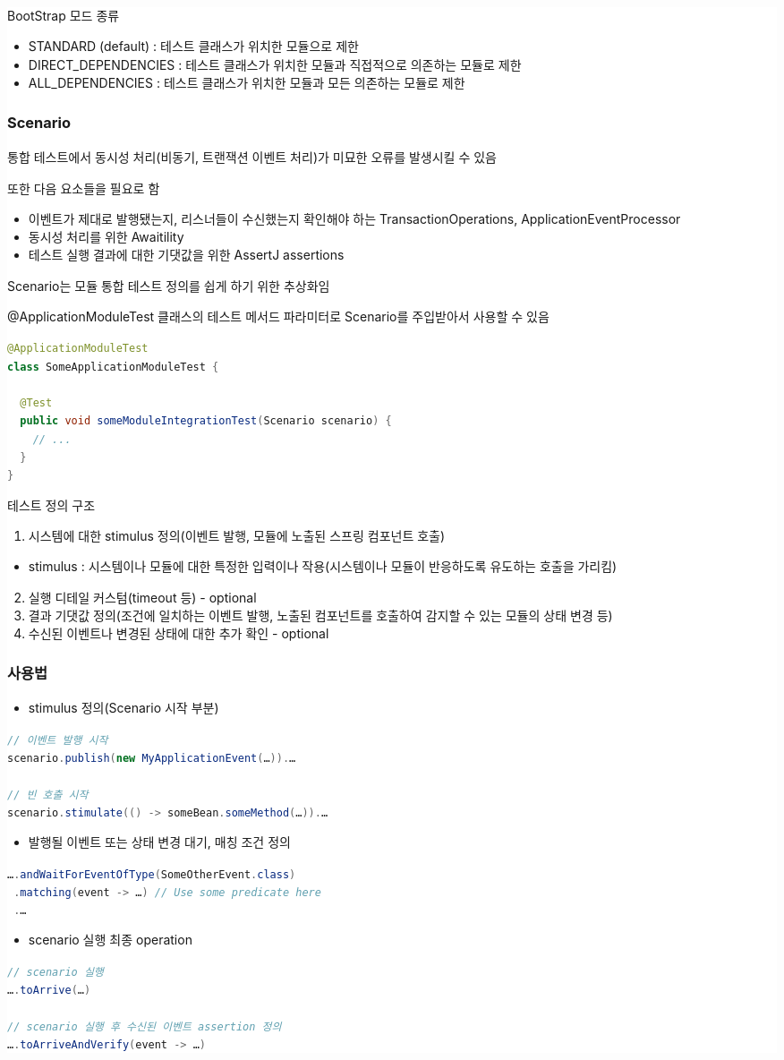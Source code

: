 BootStrap 모드 종류
- STANDARD (default) : 테스트 클래스가 위치한 모듈으로 제한
- DIRECT_DEPENDENCIES : 테스트 클래스가 위치한 모듈과 직접적으로 의존하는 모듈로 제한
- ALL_DEPENDENCIES : 테스트 클래스가 위치한 모듈과 모든 의존하는 모듈로 제한

### Scenario

통합 테스트에서 동시성 처리(비동기, 트랜잭션 이벤트 처리)가 미묘한 오류를 발생시킬 수 있음

또한 다음 요소들을 필요로 함
- 이벤트가 제대로 발행됐는지, 리스너들이 수신했는지 확인해야 하는 TransactionOperations, ApplicationEventProcessor
- 동시성 처리를 위한 Awaitility
- 테스트 실행 결과에 대한 기댓값을 위한 AssertJ assertions

Scenario는 모듈 통합 테스트 정의를 쉽게 하기 위한 추상화임

@ApplicationModuleTest 클래스의 테스트 메서드 파라미터로 Scenario를 주입받아서 사용할 수 있음
```java
@ApplicationModuleTest
class SomeApplicationModuleTest {

  @Test
  public void someModuleIntegrationTest(Scenario scenario) {
    // ...
  }
}
```

테스트 정의 구조
1. 시스템에 대한 stimulus 정의(이벤트 발행, 모듈에 노출된 스프링 컴포넌트 호출)
  - stimulus : 시스템이나 모듈에 대한 특정한 입력이나 작용(시스템이나 모듈이 반응하도록 유도하는 호출을 가리킴)   
2. 실행 디테일 커스텀(timeout 등) - optional
3. 결과 기댓값 정의(조건에 일치하는 이벤트 발행, 노출된 컴포넌트를 호출하여 감지할 수 있는 모듈의 상태 변경 등)
4. 수신된 이벤트나 변경된 상태에 대한 추가 확인 - optional

### 사용법

- stimulus 정의(Scenario 시작 부분)

```java
// 이벤트 발행 시작
scenario.publish(new MyApplicationEvent(…)).…
        
// 빈 호출 시작
scenario.stimulate(() -> someBean.someMethod(…)).…
```

- 발행될 이벤트 또는 상태 변경 대기, 매칭 조건 정의
```java
….andWaitForEventOfType(SomeOtherEvent.class)
 .matching(event -> …) // Use some predicate here
 .…
```

- scenario 실행 최종 operation
```java
// scenario 실행
….toArrive(…)
    
// scenario 실행 후 수신된 이벤트 assertion 정의
….toArriveAndVerify(event -> …)
```
